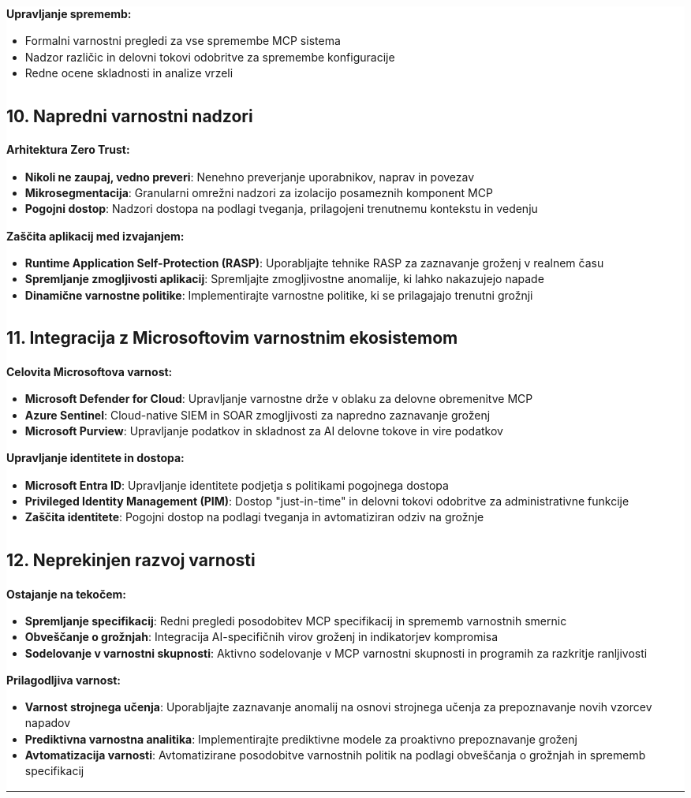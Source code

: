 **Upravljanje sprememb:**
   - Formalni varnostni pregledi za vse spremembe MCP sistema  
   - Nadzor različic in delovni tokovi odobritve za spremembe konfiguracije  
   - Redne ocene skladnosti in analize vrzeli  

## 10. **Napredni varnostni nadzori**

**Arhitektura Zero Trust:**
   - **Nikoli ne zaupaj, vedno preveri**: Nenehno preverjanje uporabnikov, naprav in povezav  
   - **Mikrosegmentacija**: Granularni omrežni nadzori za izolacijo posameznih komponent MCP  
   - **Pogojni dostop**: Nadzori dostopa na podlagi tveganja, prilagojeni trenutnemu kontekstu in vedenju  

**Zaščita aplikacij med izvajanjem:**
   - **Runtime Application Self-Protection (RASP)**: Uporabljajte tehnike RASP za zaznavanje groženj v realnem času  
   - **Spremljanje zmogljivosti aplikacij**: Spremljajte zmogljivostne anomalije, ki lahko nakazujejo napade  
   - **Dinamične varnostne politike**: Implementirajte varnostne politike, ki se prilagajajo trenutni grožnji  

## 11. **Integracija z Microsoftovim varnostnim ekosistemom**

**Celovita Microsoftova varnost:**
   - **Microsoft Defender for Cloud**: Upravljanje varnostne drže v oblaku za delovne obremenitve MCP  
   - **Azure Sentinel**: Cloud-native SIEM in SOAR zmogljivosti za napredno zaznavanje groženj  
   - **Microsoft Purview**: Upravljanje podatkov in skladnost za AI delovne tokove in vire podatkov  

**Upravljanje identitete in dostopa:**
   - **Microsoft Entra ID**: Upravljanje identitete podjetja s politikami pogojnega dostopa  
   - **Privileged Identity Management (PIM)**: Dostop "just-in-time" in delovni tokovi odobritve za administrativne funkcije  
   - **Zaščita identitete**: Pogojni dostop na podlagi tveganja in avtomatiziran odziv na grožnje  

## 12. **Neprekinjen razvoj varnosti**

**Ostajanje na tekočem:**
   - **Spremljanje specifikacij**: Redni pregledi posodobitev MCP specifikacij in sprememb varnostnih smernic  
   - **Obveščanje o grožnjah**: Integracija AI-specifičnih virov groženj in indikatorjev kompromisa  
   - **Sodelovanje v varnostni skupnosti**: Aktivno sodelovanje v MCP varnostni skupnosti in programih za razkritje ranljivosti  

**Prilagodljiva varnost:**
   - **Varnost strojnega učenja**: Uporabljajte zaznavanje anomalij na osnovi strojnega učenja za prepoznavanje novih vzorcev napadov  
   - **Prediktivna varnostna analitika**: Implementirajte prediktivne modele za proaktivno prepoznavanje groženj  
   - **Avtomatizacija varnosti**: Avtomatizirane posodobitve varnostnih politik na podlagi obveščanja o grožnjah in sprememb specifikacij  

---